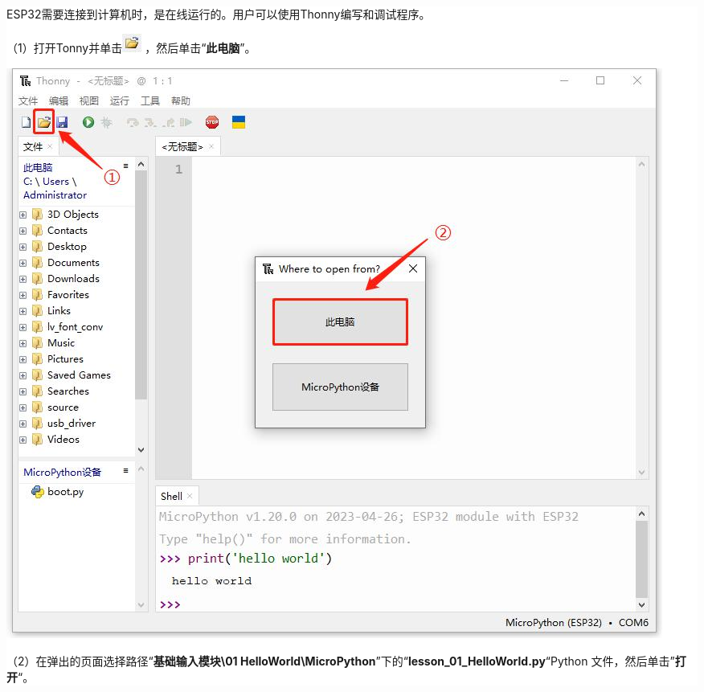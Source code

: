 ESP32需要连接到计算机时，是在线运行的。用户可以使用Thonny编写和调试程序。

（1）打开Tonny并单击![image62](pictures\image62.jpeg) ，然后单击“**此电脑**”。

![image63](pictures/image63.jpeg)

（2）在弹出的页面选择路径“**基础输入模块\01 HelloWorld\MicroPython**”下的“**lesson_01_HelloWorld.py**“Python 文件，然后单击”**打开**“。
